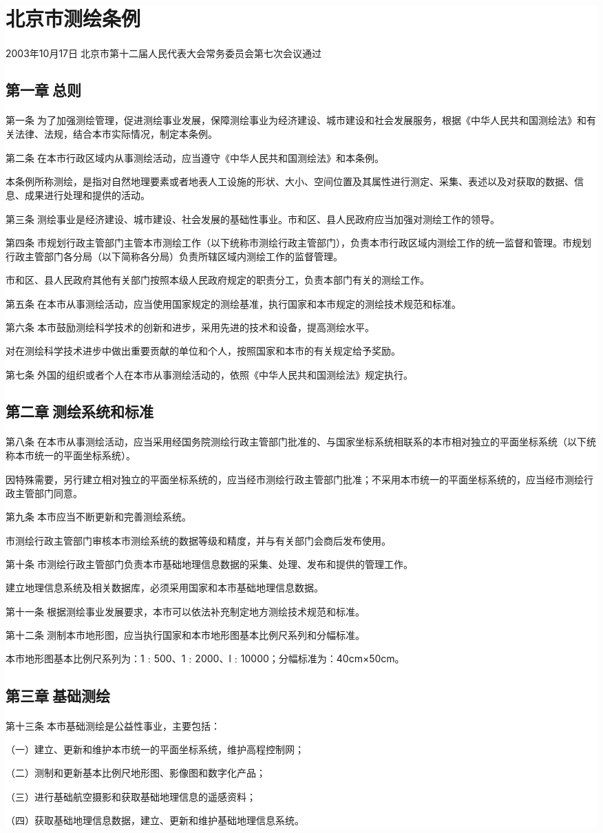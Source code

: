 # 北京市测绘条例

2003年10月17日 北京市第十二届人民代表大会常务委员会第七次会议通过



## 第一章  总则

第一条 为了加强测绘管理，促进测绘事业发展，保障测绘事业为经济建设、城市建设和社会发展服务，根据《中华人民共和国测绘法》和有关法律、法规，结合本市实际情况，制定本条例。

第二条 在本市行政区域内从事测绘活动，应当遵守《中华人民共和国测绘法》和本条例。

本条例所称测绘，是指对自然地理要素或者地表人工设施的形状、大小、空间位置及其属性进行测定、采集、表述以及对获取的数据、信息、成果进行处理和提供的活动。

第三条 测绘事业是经济建设、城市建设、社会发展的基础性事业。市和区、县人民政府应当加强对测绘工作的领导。

第四条 市规划行政主管部门主管本市测绘工作（以下统称市测绘行政主管部门），负责本市行政区域内测绘工作的统一监督和管理。市规划行政主管部门各分局（以下简称各分局）负责所辖区域内测绘工作的监督管理。

市和区、县人民政府其他有关部门按照本级人民政府规定的职责分工，负责本部门有关的测绘工作。

第五条 在本市从事测绘活动，应当使用国家规定的测绘基准，执行国家和本市规定的测绘技术规范和标准。

第六条 本市鼓励测绘科学技术的创新和进步，采用先进的技术和设备，提高测绘水平。

对在测绘科学技术进步中做出重要贡献的单位和个人，按照国家和本市的有关规定给予奖励。

第七条 外国的组织或者个人在本市从事测绘活动的，依照《中华人民共和国测绘法》规定执行。

## 第二章  测绘系统和标准

第八条 在本市从事测绘活动，应当采用经国务院测绘行政主管部门批准的、与国家坐标系统相联系的本市相对独立的平面坐标系统（以下统称本市统一的平面坐标系统）。

因特殊需要，另行建立相对独立的平面坐标系统的，应当经市测绘行政主管部门批准；不采用本市统一的平面坐标系统的，应当经市测绘行政主管部门同意。

第九条 本市应当不断更新和完善测绘系统。

市测绘行政主管部门审核本市测绘系统的数据等级和精度，并与有关部门会商后发布使用。

第十条 市测绘行政主管部门负责本市基础地理信息数据的采集、处理、发布和提供的管理工作。

建立地理信息系统及相关数据库，必须采用国家和本市基础地理信息数据。

第十一条 根据测绘事业发展要求，本市可以依法补充制定地方测绘技术规范和标准。

第十二条 测制本市地形图，应当执行国家和本市地形图基本比例尺系列和分幅标准。

本市地形图基本比例尺系列为：1﹕500、1﹕2000、l﹕10000；分幅标准为：40cm×50cm。

## 第三章  基础测绘

第十三条 本市基础测绘是公益性事业，主要包括：

（一）建立、更新和维护本市统一的平面坐标系统，维护高程控制网；

（二）测制和更新基本比例尺地形图、影像图和数字化产品；

（三）进行基础航空摄影和获取基础地理信息的遥感资料；

（四）获取基础地理信息数据，建立、更新和维护基础地理信息系统。
